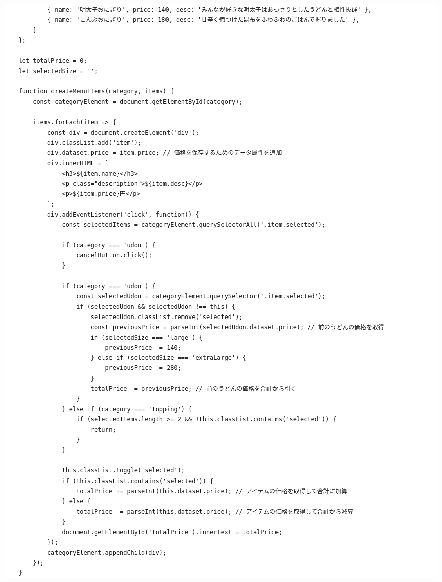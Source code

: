                 { name: '明太子おにぎり', price: 140, desc: 'みんなが好きな明太子はあっさりとしたうどんと相性抜群' },
                { name: 'こんぶおにぎり', price: 180, desc: '甘辛く煮つけた昆布をふわふわのごはんで握りました' },
            ]
        };

        let totalPrice = 0;
        let selectedSize = '';

        function createMenuItems(category, items) {
            const categoryElement = document.getElementById(category);
            
            items.forEach(item => {
                const div = document.createElement('div');
                div.classList.add('item');
                div.dataset.price = item.price; // 価格を保存するためのデータ属性を追加
                div.innerHTML = `
                    <h3>${item.name}</h3>
                    <p class="description">${item.desc}</p>
                    <p>${item.price}円</p>
                `;
                div.addEventListener('click', function() {
                    const selectedItems = categoryElement.querySelectorAll('.item.selected');
                    
                    if (category === 'udon') {
                        cancelButton.click();
                    }

                    if (category === 'udon') {
                        const selectedUdon = categoryElement.querySelector('.item.selected');
                        if (selectedUdon && selectedUdon !== this) {
                            selectedUdon.classList.remove('selected');
                            const previousPrice = parseInt(selectedUdon.dataset.price); // 前のうどんの価格を取得
                            if (selectedSize === 'large') {
                                previousPrice -= 140;
                            } else if (selectedSize === 'extraLarge') {
                                previousPrice -= 280;
                            }
                            totalPrice -= previousPrice; // 前のうどんの価格を合計から引く
                        }
                    } else if (category === 'topping') {
                        if (selectedItems.length >= 2 && !this.classList.contains('selected')) {
                            return;
                        }
                    }

                    this.classList.toggle('selected');
                    if (this.classList.contains('selected')) {
                        totalPrice += parseInt(this.dataset.price); // アイテムの価格を取得して合計に加算
                    } else {
                        totalPrice -= parseInt(this.dataset.price); // アイテムの価格を取得して合計から減算
                    }
                    document.getElementById('totalPrice').innerText = totalPrice;
                });
                categoryElement.appendChild(div);
            });
        }
